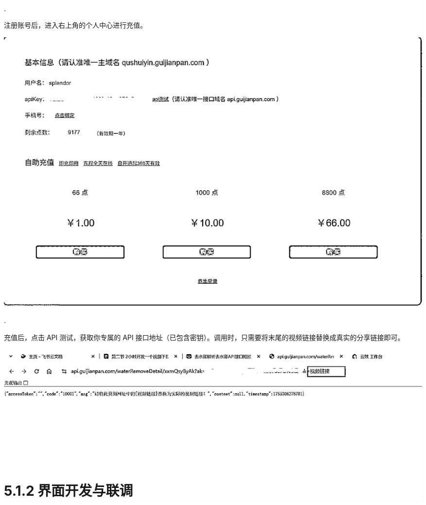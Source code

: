 .

注册账号后，进入右上角的个人中心进行充值。

![](img/3ad245a17ccc545eb797db5787b42799.png)

.

充值后，点击 API 测试，获取你专属的 API 接口地址（已包含密钥）。调用时，只需要将末尾的视频链接替换成真实的分享链接即可。

![](img/ecda954e7a0524883fd0ad9648217860.png)

# 5.1.2 界面开发与联调
